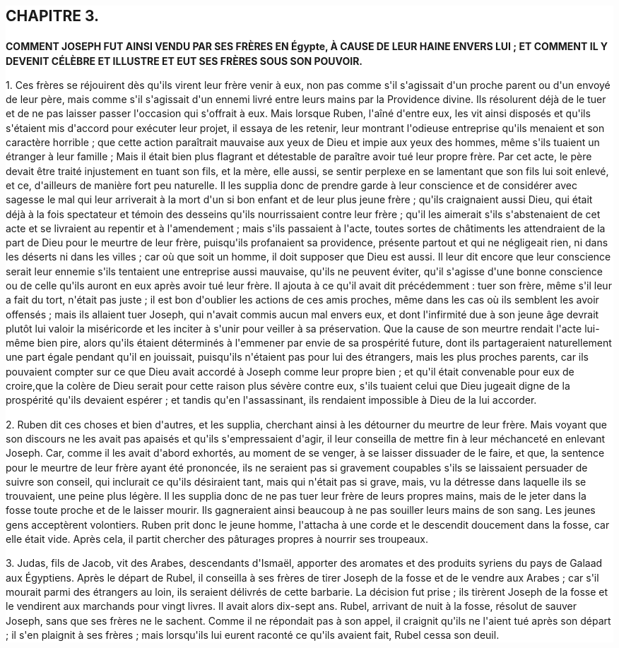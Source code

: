 ## CHAPITRE 3.

**COMMENT JOSEPH FUT AINSI VENDU PAR SES FRÈRES EN Égypte, À CAUSE DE LEUR HAINE ENVERS LUI ; ET COMMENT IL Y DEVENIT CÉLÈBRE ET ILLUSTRE ET EUT SES FRÈRES SOUS SON POUVOIR.**

<a id="v3_1"></a>1\. Ces frères se réjouirent dès qu'ils virent leur frère venir à eux, non pas comme s'il s'agissait d'un proche parent ou d'un envoyé de leur père, mais comme s'il s'agissait d'un ennemi livré entre leurs mains par la Providence divine. Ils résolurent déjà de le tuer et de ne pas laisser passer l'occasion qui s'offrait à eux. Mais lorsque Ruben, l'aîné d'entre eux, les vit ainsi disposés et qu'ils s'étaient mis d'accord pour exécuter leur projet, il essaya de les retenir, leur montrant l'odieuse entreprise qu'ils menaient et son caractère horrible ; que cette action paraîtrait mauvaise aux yeux de Dieu et impie aux yeux des hommes, même s'ils tuaient un étranger à leur famille ; Mais il était bien plus flagrant et détestable de paraître avoir tué leur propre frère. Par cet acte, le père devait être traité injustement en tuant son fils, et la mère, elle aussi, se sentir perplexe en se lamentant que son fils lui soit enlevé, et ce, d'ailleurs de manière fort peu naturelle. Il les supplia donc de prendre garde à leur conscience et de considérer avec sagesse le mal qui leur arriverait à la mort d'un si bon enfant et de leur plus jeune frère ; qu'ils craignaient aussi Dieu, qui était déjà à la fois spectateur et témoin des desseins qu'ils nourrissaient contre leur frère ; qu'il les aimerait s'ils s'abstenaient de cet acte et se livraient au repentir et à l'amendement ; mais s'ils passaient à l'acte, toutes sortes de châtiments les attendraient de la part de Dieu pour le meurtre de leur frère, puisqu'ils profanaient sa providence, présente partout et qui ne négligeait rien, ni dans les déserts ni dans les villes ; car où que soit un homme, il doit supposer que Dieu est aussi. Il leur dit encore que leur conscience serait leur ennemie s'ils tentaient une entreprise aussi mauvaise, qu'ils ne peuvent éviter, qu'il s'agisse d'une bonne conscience ou de celle qu'ils auront en eux après avoir tué leur frère. Il ajouta à ce qu'il avait dit précédemment : tuer son frère, même s'il leur a fait du tort, n'était pas juste ; il est bon d'oublier les actions de ces amis proches, même dans les cas où ils semblent les avoir offensés ; mais ils allaient tuer Joseph, qui n'avait commis aucun mal envers eux, et dont l'infirmité due à son jeune âge devrait plutôt lui valoir la miséricorde et les inciter à s'unir pour veiller à sa préservation. Que la cause de son meurtre rendait l'acte lui-même bien pire, alors qu'ils étaient déterminés à l'emmener par envie de sa prospérité future, dont ils partageraient naturellement une part égale pendant qu'il en jouissait, puisqu'ils n'étaient pas pour lui des étrangers, mais les plus proches parents, car ils pouvaient compter sur ce que Dieu avait accordé à Joseph comme leur propre bien ; et qu'il était convenable pour eux de croire,que la colère de Dieu serait pour cette raison plus sévère contre eux, s'ils tuaient celui que Dieu jugeait digne de la prospérité qu'ils devaient espérer ; et tandis qu'en l'assassinant, ils rendaient impossible à Dieu de la lui accorder.

<a id="v3_2"></a>2\. Ruben dit ces choses et bien d'autres, et les supplia, cherchant ainsi à les détourner du meurtre de leur frère. Mais voyant que son discours ne les avait pas apaisés et qu'ils s'empressaient d'agir, il leur conseilla de mettre fin à leur méchanceté en enlevant Joseph. Car, comme il les avait d'abord exhortés, au moment de se venger, à se laisser dissuader de le faire, et que, la sentence pour le meurtre de leur frère ayant été prononcée, ils ne seraient pas si gravement coupables s'ils se laissaient persuader de suivre son conseil, qui inclurait ce qu'ils désiraient tant, mais qui n'était pas si grave, mais, vu la détresse dans laquelle ils se trouvaient, une peine plus légère. Il les supplia donc de ne pas tuer leur frère de leurs propres mains, mais de le jeter dans la fosse toute proche et de le laisser mourir. Ils gagneraient ainsi beaucoup à ne pas souiller leurs mains de son sang. Les jeunes gens acceptèrent volontiers. Ruben prit donc le jeune homme, l'attacha à une corde et le descendit doucement dans la fosse, car elle était vide. Après cela, il partit chercher des pâturages propres à nourrir ses troupeaux.

<a id="v3_3"></a>3\. Judas, fils de Jacob, vit des Arabes, descendants d'Ismaël, apporter des aromates et des produits syriens du pays de Galaad aux Égyptiens. Après le départ de Rubel, il conseilla à ses frères de tirer Joseph de la fosse et de le vendre aux Arabes ; car s'il mourait parmi des étrangers au loin, ils seraient délivrés de cette barbarie. La décision fut prise ; ils tirèrent Joseph de la fosse et le vendirent aux marchands pour vingt livres. Il avait alors dix-sept ans. Rubel, arrivant de nuit à la fosse, résolut de sauver Joseph, sans que ses frères ne le sachent. Comme il ne répondait pas à son appel, il craignit qu'ils ne l'aient tué après son départ ; il s'en plaignit à ses frères ; mais lorsqu'ils lui eurent raconté ce qu'ils avaient fait, Rubel cessa son deuil.
